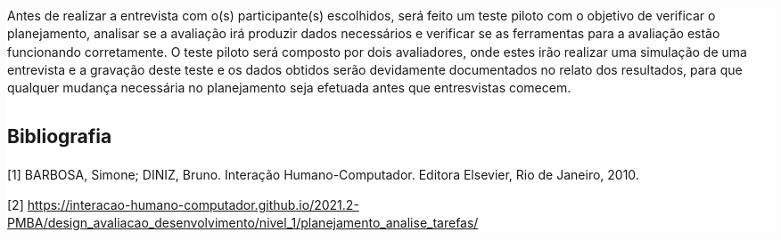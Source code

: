 Antes de realizar a entrevista com o(s) participante(s) escolhidos, será feito um teste piloto com o objetivo de verificar o planejamento, analisar se a avaliação 
irá produzir dados necessários e verificar se as ferramentas para a avaliação estão funcionando corretamente. O teste piloto será composto por dois avaliadores, onde estes irão realizar uma simulação de uma entrevista e a gravação deste teste e os dados obtidos serão devidamente documentados no relato dos resultados, para que qualquer mudança necessária no planejamento seja efetuada antes que entresvistas comecem.

## Bibliografia

[1] BARBOSA, Simone; DINIZ, Bruno. Interação Humano-Computador. Editora Elsevier, Rio de Janeiro, 2010.

[2] https://interacao-humano-computador.github.io/2021.2-PMBA/design_avaliacao_desenvolvimento/nivel_1/planejamento_analise_tarefas/

